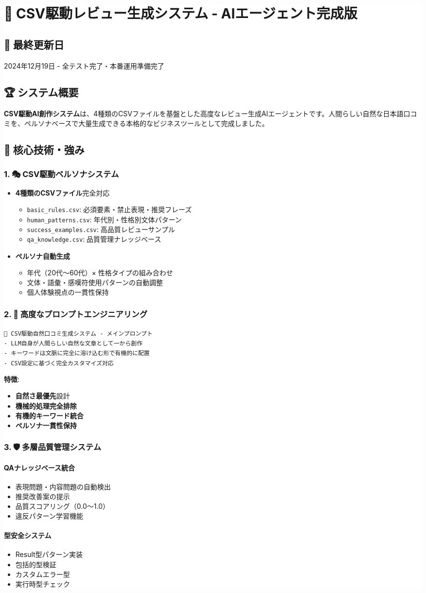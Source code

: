 # 🎯 CSV駆動レビュー生成システム - AIエージェント完成版

## 📅 最終更新日
2024年12月19日 - 全テスト完了・本番運用準備完了

## 🏆 システム概要

**CSV駆動AI創作システム**は、4種類のCSVファイルを基盤とした高度なレビュー生成AIエージェントです。人間らしい自然な日本語口コミを、ペルソナベースで大量生成できる本格的なビジネスツールとして完成しました。

## 🚀 核心技術・強み

### 1. 🎭 **CSV駆動ペルソナシステム**
- **4種類のCSVファイル**完全対応
  - `basic_rules.csv`: 必須要素・禁止表現・推奨フレーズ
  - `human_patterns.csv`: 年代別・性格別文体パターン
  - `success_examples.csv`: 高品質レビューサンプル
  - `qa_knowledge.csv`: 品質管理ナレッジベース

- **ペルソナ自動生成**
  - 年代（20代〜60代）× 性格タイプの組み合わせ
  - 文体・語彙・感嘆符使用パターンの自動調整
  - 個人体験視点の一貫性保持

### 2. 🧠 **高度なプロンプトエンジニアリング**
```
🎯 CSV駆動自然口コミ生成システム - メインプロンプト
- LLM自身が人間らしい自然な文章として一から創作
- キーワードは文脈に完全に溶け込む形で有機的に配置
- CSV設定に基づく完全カスタマイズ対応
```

**特徴**:
- **自然さ最優先**設計
- **機械的処理完全排除**
- **有機的キーワード統合**
- **ペルソナ一貫性保持**

### 3. 🛡️ **多層品質管理システム**

#### **QAナレッジベース統合**
- 表現問題・内容問題の自動検出
- 推奨改善案の提示
- 品質スコアリング（0.0〜1.0）
- 違反パターン学習機能

#### **型安全システム**
- Result型パターン実装
- 包括的型検証
- カスタムエラー型
- 実行時型チェック
